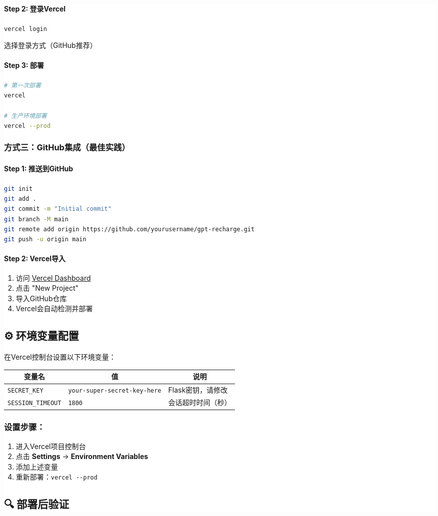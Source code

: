 #### Step 2: 登录Vercel
```bash
vercel login
```
选择登录方式（GitHub推荐）

#### Step 3: 部署
```bash
# 第一次部署
vercel

# 生产环境部署
vercel --prod
```

### 方式三：GitHub集成（最佳实践）

#### Step 1: 推送到GitHub
```bash
git init
git add .
git commit -m "Initial commit"
git branch -M main
git remote add origin https://github.com/yourusername/gpt-recharge.git
git push -u origin main
```

#### Step 2: Vercel导入
1. 访问 [Vercel Dashboard](https://vercel.com/dashboard)
2. 点击 "New Project"
3. 导入GitHub仓库
4. Vercel会自动检测并部署

## ⚙️ 环境变量配置

在Vercel控制台设置以下环境变量：

| 变量名 | 值 | 说明 |
|--------|----|----|
| `SECRET_KEY` | `your-super-secret-key-here` | Flask密钥，请修改 |
| `SESSION_TIMEOUT` | `1800` | 会话超时时间（秒） |

### 设置步骤：
1. 进入Vercel项目控制台
2. 点击 **Settings** → **Environment Variables**
3. 添加上述变量
4. 重新部署：`vercel --prod`

## 🔍 部署后验证
